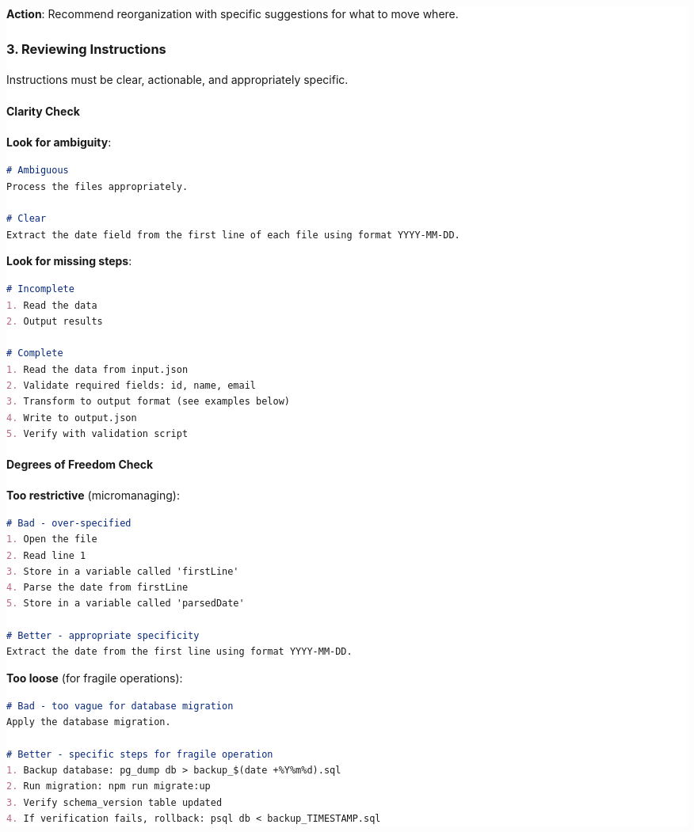 **Action**: Recommend reorganization with specific suggestions for what to move where.

### 3. Reviewing Instructions

Instructions must be clear, actionable, and appropriately specific.

#### Clarity Check

**Look for ambiguity**:
```markdown
# Ambiguous
Process the files appropriately.

# Clear
Extract the date field from the first line of each file using format YYYY-MM-DD.
```

**Look for missing steps**:
```markdown
# Incomplete
1. Read the data
2. Output results

# Complete
1. Read the data from input.json
2. Validate required fields: id, name, email
3. Transform to output format (see examples below)
4. Write to output.json
5. Verify with validation script
```

#### Degrees of Freedom Check

**Too restrictive** (micromanaging):
```markdown
# Bad - over-specified
1. Open the file
2. Read line 1
3. Store in a variable called 'firstLine'
4. Parse the date from firstLine
5. Store in a variable called 'parsedDate'

# Better - appropriate specificity
Extract the date from the first line using format YYYY-MM-DD.
```

**Too loose** (for fragile operations):
```markdown
# Bad - too vague for database migration
Apply the database migration.

# Better - specific steps for fragile operation
1. Backup database: pg_dump db > backup_$(date +%Y%m%d).sql
2. Run migration: npm run migrate:up
3. Verify schema_version table updated
4. If verification fails, rollback: psql db < backup_TIMESTAMP.sql
```
